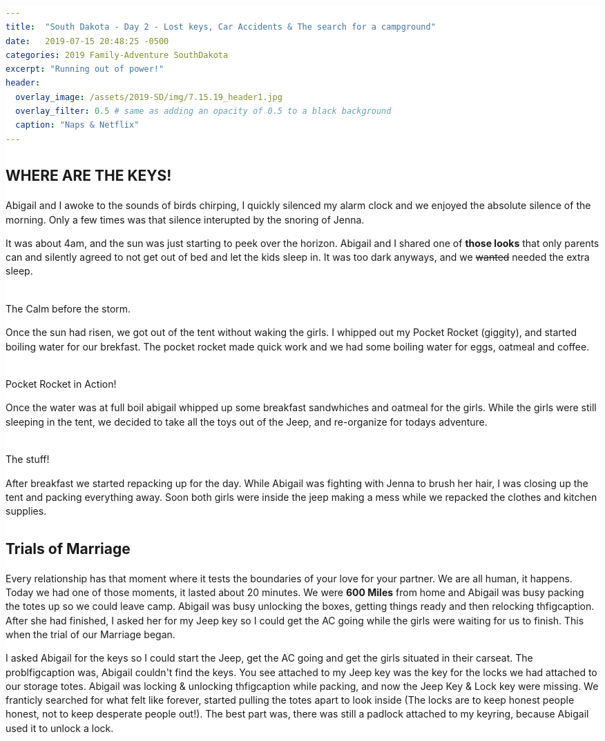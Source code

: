 ```yaml
---
title:  "South Dakota - Day 2 - Lost keys, Car Accidents & The search for a campground"
date:   2019-07-15 20:48:25 -0500
categories: 2019 Family-Adventure SouthDakota
excerpt: "Running out of power!"
header:
  overlay_image: /assets/2019-SD/img/7.15.19_header1.jpg
  overlay_filter: 0.5 # same as adding an opacity of 0.5 to a black background
  caption: "Naps & Netflix"
---
```


<h2 class="section-heading">WHERE ARE THE KEYS!</h2>
<p>Abigail and I awoke to the sounds of birds chirping, I quickly silenced my alarm clock and we enjoyed the absolute silence of the morning. Only a few times was that silence interupted by the snoring of Jenna.</p>
<p>It was about 4am, and the sun was just starting to peek over the horizon. Abigail and I shared one of <b>those looks</b> that only parents can and silently agreed to not get out of bed and let the kids sleep in. It was too dark anyways, and we <strike>wanted</strike> needed the extra sleep.</p>
<img class="img-fluid" src="{{site.baseurl}}/assets/2019-SD\img\7.15.19_morning1_calmBeforetheStorm.JPG" alt="">
<figcaption>The Calm before the storm.</figcaption>
<p>Once the sun had risen, we got out of the tent without waking the girls. I whipped out my Pocket Rocket (giggity), and started boiling water for our brekfast. The pocket rocket made quick work and we had some boiling water for eggs, oatmeal and coffee.</p>
<img class="img-fluid" src="{{site.baseurl}}/assets/2019-SD\img\7.15.19-boilingwater.jpg" alt="">
<figcaption>Pocket Rocket in Action!</figcaption>
<p>Once the water was at full boil abigail whipped up some breakfast sandwhiches and oatmeal for the girls. While the girls were still sleeping in the tent, we decided to take all the toys out of the Jeep, and re-organize for todays adventure. </p>
<img class="img-fluid" src="{{site.baseurl}}/assets/2019-SD\img\7.15.19_morning1_repacking.JPG" alt="">
<figcaption>The stuff!</figcaption>
<p>After breakfast we started repacking up for the day. While Abigail was fighting with Jenna to brush her hair, I was closing up the tent and packing everything away. Soon both girls were inside the jeep making a mess while we repacked the clothes and kitchen supplies.</p>
<h2 class="section-heading">Trials of Marriage</h2>
<p>Every relationship has that moment where it tests the boundaries of your love for your partner. We are all human, it happens. Today we had one of those moments, it lasted about 20 minutes. We were <b>600 Miles</b> from home and Abigail was busy packing the totes up so we could leave camp. Abigail was busy unlocking the boxes, getting things ready and then relocking thfigcaption. After she had finished, I asked her for my Jeep key so I could get the AC going while the girls were waiting for us to finish. This when the trial of our Marriage began.</p>
<p>I asked Abigail for the keys so I could start the Jeep, get the AC going and get the girls situated in their carseat. The problfigcaption was, Abigail couldn't find the keys. You see attached to my Jeep key was the key for the locks we had attached to our storage totes. Abigail was locking & unlocking thfigcaption while packing, and now the Jeep Key & Lock key were missing. We franticly searched for what felt like forever, started pulling the totes apart to look inside (The locks are to keep honest people honest, not to keep desperate people out!). The best part was, there was still a padlock attached to my keyring, because Abigail used it to unlock a lock. </p>
